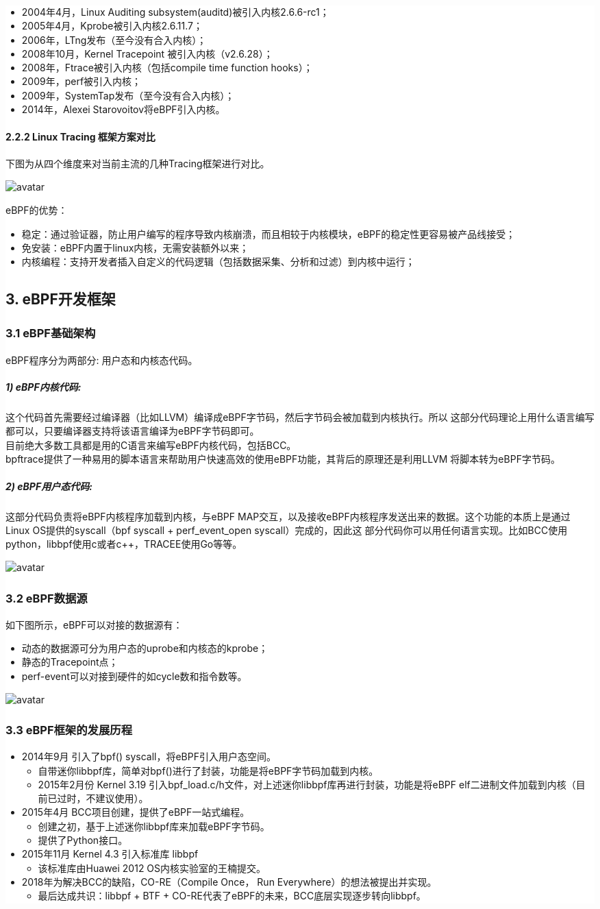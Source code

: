 * 2004年4月，Linux Auditing subsystem(auditd)被引入内核2.6.6-rc1；
* 2005年4月，Kprobe被引入内核2.6.11.7；
* 2006年，LTng发布（至今没有合入内核）；
* 2008年10月，Kernel Tracepoint 被引入内核（v2.6.28）；
* 2008年，Ftrace被引入内核（包括compile time function hooks）；
* 2009年，perf被引入内核；
* 2009年，SystemTap发布（至今没有合入内核）；
* 2014年，Alexei Starovoitov将eBPF引入内核。

#### 2.2.2 Linux Tracing 框架方案对比

下图为从四个维度来对当前主流的几种Tracing框架进行对比。

![avatar](/images/image16_Tracing%E6%A1%86%E6%9E%B6%E8%BF%9B%E8%A1%8C%E5%AF%B9%E6%AF%94.png)

eBPF的优势：
* 稳定：通过验证器，防止用户编写的程序导致内核崩溃，而且相较于内核模块，eBPF的稳定性更容易被产品线接受；
* 免安装：eBPF内置于linux内核，无需安装额外以来；
* 内核编程：支持开发者插入自定义的代码逻辑（包括数据采集、分析和过滤）到内核中运行；
  
## 3. eBPF开发框架

### 3.1 eBPF基础架构

eBPF程序分为两部分: 用户态和内核态代码。

##### 1) eBPF内核代码:

这个代码首先需要经过编译器（比如LLVM）编译成eBPF字节码，然后字节码会被加载到内核执行。所以 这部分代码理论上用什么语言编写都可以，只要编译器支持将该语言编译为eBPF字节码即可。  
目前绝大多数工具都是用的C语言来编写eBPF内核代码，包括BCC。  
bpftrace提供了一种易用的脚本语言来帮助用户快速高效的使用eBPF功能，其背后的原理还是利用LLVM 将脚本转为eBPF字节码。

##### 2) eBPF用户态代码: 

这部分代码负责将eBPF内核程序加载到内核，与eBPF MAP交互，以及接收eBPF内核程序发送出来的数据。这个功能的本质上是通过Linux OS提供的syscall（bpf syscall + perf_event_open syscall）完成的，因此这 部分代码你可以用任何语言实现。比如BCC使用python，libbpf使用c或者c++，TRACEE使用Go等等。

![avatar](/images/image17_eBPF%E7%94%A8%E6%88%B7%E6%80%81%E4%BB%A3%E7%A0%81.png)

### 3.2 eBPF数据源

如下图所示，eBPF可以对接的数据源有：
* 动态的数据源可分为用户态的uprobe和内核态的kprobe；
* 静态的Tracepoint点；
* perf-event可以对接到硬件的如cycle数和指令数等。

![avatar](/images/image18_eBPF%E5%8F%AF%E4%BB%A5%E5%AF%B9%E6%8E%A5%E7%9A%84%E6%95%B0%E6%8D%AE%E6%BA%90.png)

### 3.3 eBPF框架的发展历程

* 2014年9月 引入了bpf() syscall，将eBPF引入用户态空间。
  * 自带迷你libbpf库，简单对bpf()进行了封装，功能是将eBPF字节码加载到内核。
  * 2015年2月份 Kernel 3.19 引入bpf_load.c/h文件，对上述迷你libbpf库再进行封装，功能是将eBPF elf二进制文件加载到内核（目前已过时，不建议使用）。
* 2015年4月 BCC项目创建，提供了eBPF一站式编程。
  * 创建之初，基于上述迷你libbpf库来加载eBPF字节码。
  * 提供了Python接口。
* 2015年11月 Kernel 4.3 引入标准库 libbpf
  * 该标准库由Huawei 2012 OS内核实验室的王楠提交。
* 2018年为解决BCC的缺陷，CO-RE（Compile Once， Run Everywhere）的想法被提出并实现。
  * 最后达成共识：libbpf + BTF + CO-RE代表了eBPF的未来，BCC底层实现逐步转向libbpf。
